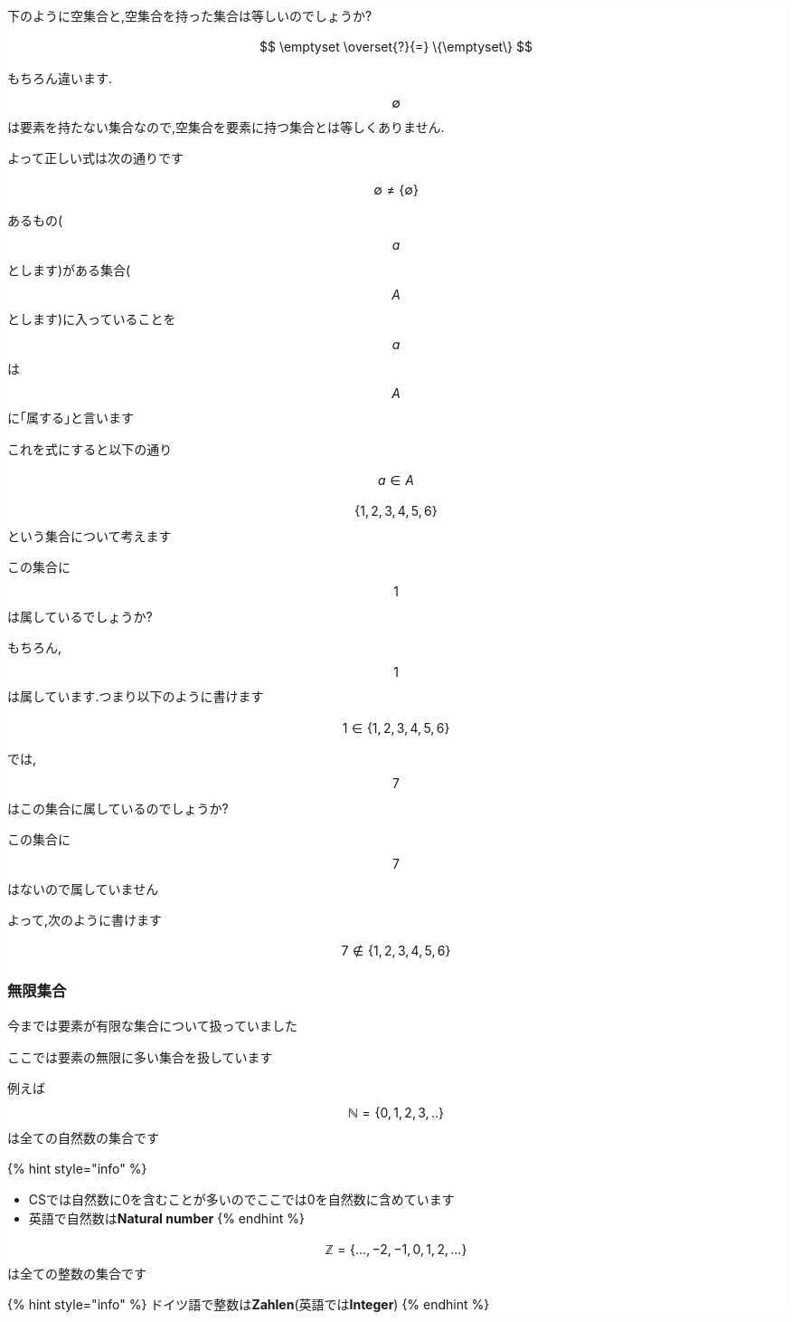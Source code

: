 下のように空集合と,空集合を持った集合は等しいのでしょうか?

$$
\emptyset \overset{?}{=} \{\emptyset\}
$$

もちろん違います.$$\emptyset$$は要素を持たない集合なので,空集合を要素に持つ集合とは等しくありません.

よって正しい式は次の通りです

$$
\emptyset \not= \{\emptyset\}
$$

あるもの\($$a$$とします\)がある集合\($$A$$とします\)に入っていることを$$a$$は$$A$$に｢属する｣と言います

これを式にすると以下の通り

$$
a \in A
$$

$$\{1,2,3,4,5,6\}$$という集合について考えます

この集合に$$1$$は属しているでしょうか?

もちろん,$$1$$は属しています.つまり以下のように書けます

$$
1 \in \{1,2,3,4,5,6\}
$$

では,$$7$$はこの集合に属しているのでしょうか?

この集合に$$7$$はないので属していません

よって,次のように書けます

$$
7 \not \in \{1,2,3,4,5,6\}
$$

### 無限集合

今までは要素が有限な集合について扱っていました

ここでは要素の無限に多い集合を扱しています

例えば$$\mathbb{N}=\{0,1,2,3,..\}$$は全ての自然数の集合です

{% hint style="info" %}
* CSでは自然数に0を含むことが多いのでここでは0を自然数に含めています
* 英語で自然数は**Natural number**
{% endhint %}

$$\mathbb{Z}=\{..., -2, -1,0,1,2,...\}$$は全ての整数の集合です

{% hint style="info" %}
ドイツ語で整数は**Zahlen**\(英語では**Integer**\)
{% endhint %}
